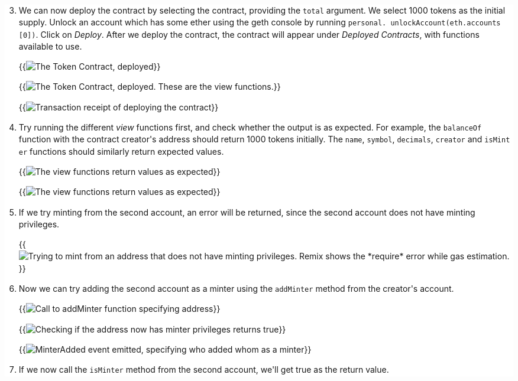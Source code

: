 3.  We can now deploy the contract by selecting the contract, providing
    the `total` argument. We select 1000 tokens as the initial
    supply. Unlock an account which has some ether using the geth
    console by running
    `personal. unlockAccount(eth.accounts[0])`. Click on
    *Deploy*. After we deploy the contract, the contract will appear
    under *Deployed Contracts*, with functions available to use.

    {{<image src="img/deployed-1.png" title="The Token Contract, deployed" caption="The Token Contract, deployed" alt="The Token Contract, deployed">}}

    {{<image src="img/deployed-2.png" title="The Token Contract, deployed. These are the view functions." caption="The Token Contract, deployed. These are the _view_ functions." alt="The Token Contract, deployed. These are the view functions.">}}

    {{<image src="img/deployed-3.png" title="Transaction receipt of deploying the contract" alt="Transaction receipt of deploying the contract" caption="Transaction receipt of deploying the contract">}}

4.  Try running the different *view* functions first, and check whether
    the output is as expected. For example, the `balanceOf`
    function with the contract creator's address should return 1000
    tokens initially. The `name`, `symbol`,
    `decimals`, `creator` and `isMinter` functions
    should similarly return expected values.

    {{<image src="img/view-1.png" title="The view functions return values as expected" alt="The view functions return values as expected" caption="The _view_ functions return values as expected">}}

    {{<image src="img/view-2.png" title="The view functions return values as expected" alt="The view functions return values as expected" caption="The _view_ functions return values as expected">}}

5.  If we try minting from the second account, an error will be
    returned, since the second account does not have minting privileges.


    {{<image src="img/mint-fail.png" alt="Trying to mint from an address that does not have minting privileges. Remix shows the *require* error while gas estimation." caption="Trying to mint from an address that does not have minting privileges. Remix shows the *require* error while gas estimation." title="Trying to mint from an address that does not have minting privileges. Remix shows the *require* error while gas estimation.">}}

6.  Now we can try adding the second account as a minter using the
    `addMinter` method from the creator's account.

    {{<image src="img/addMinter.png" alt="Call to addMinter function specifying address" title="Call to addMinter function specifying address" caption="Call to `addMinter` function specifying address">}}

    {{<image src="img/isMinter.png" alt="Checking if the address now has minter privileges returns true" title="Checking if the address now has minter privileges returns true" caption="Checking if the address now has minter privileges returns true">}}

    {{<image src="img/MinterAddedEvent.png" alt="MinterAdded event emitted, specifying who added whom as a minter" title="MinterAdded event emitted, specifying who added whom as a minter" caption="`MinterAdded` event emitted, specifying who added whom as a minter">}}

7.  If we now call the `isMinter` method from the second account,
    we'll get true as the return value.
